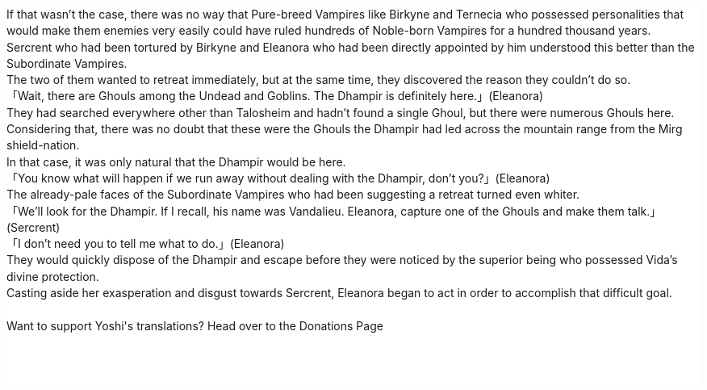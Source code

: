 If that wasn’t the case, there was no way that Pure-breed Vampires like Birkyne and Ternecia who possessed personalities that would make them enemies very easily could have ruled hundreds of Noble-born Vampires for a hundred thousand years.<br/>
Sercrent who had been tortured by Birkyne and Eleanora who had been directly appointed by him understood this better than the Subordinate Vampires.<br/>
The two of them wanted to retreat immediately, but at the same time, they discovered the reason they couldn’t do so.<br/>
「Wait, there are Ghouls among the Undead and Goblins. The Dhampir is definitely here.」(Eleanora)<br/>
They had searched everywhere other than Talosheim and hadn’t found a single Ghoul, but there were numerous Ghouls here. Considering that, there was no doubt that these were the Ghouls the Dhampir had led across the mountain range from the Mirg shield-nation.<br/>
In that case, it was only natural that the Dhampir would be here.<br/>
「You know what will happen if we run away without dealing with the Dhampir, don’t you?」(Eleanora)<br/>
The already-pale faces of the Subordinate Vampires who had been suggesting a retreat turned even whiter.<br/>
「We’ll look for the Dhampir. If I recall, his name was Vandalieu. Eleanora, capture one of the Ghouls and make them talk.」(Sercrent)<br/>
「I don’t need you to tell me what to do.」(Eleanora)<br/>
They would quickly dispose of the Dhampir and escape before they were noticed by the superior being who possessed Vida’s divine protection.<br/>
Casting aside her exasperation and disgust towards Sercrent, Eleanora began to act in order to accomplish that difficult goal.<br/>
<br/>
Want to support Yoshi's translations? Head over to the Donations Page<br/>
  <br/>
<br/>
<br/>
